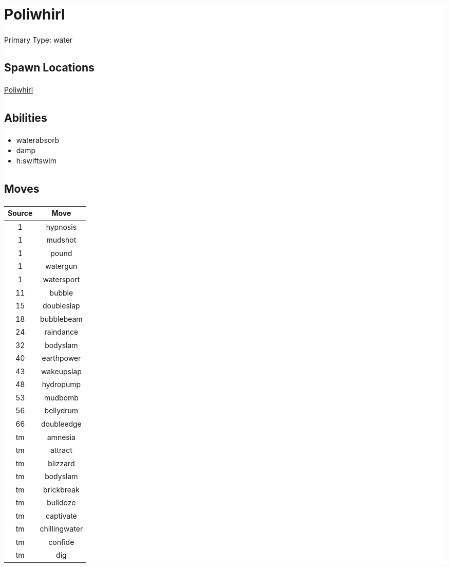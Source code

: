 # Poliwhirl  
Primary Type: water  
  
## Spawn Locations  
[Poliwhirl](/data/spawn_presets/poliwhirl.md)  
  
## Abilities  
  * waterabsorb
  * damp
  * h:swiftswim
  
  
## Moves  
  
| Source | Move |  
|:---:|:---:|  
| 1 | hypnosis |  
| 1 | mudshot |  
| 1 | pound |  
| 1 | watergun |  
| 1 | watersport |  
| 11 | bubble |  
| 15 | doubleslap |  
| 18 | bubblebeam |  
| 24 | raindance |  
| 32 | bodyslam |  
| 40 | earthpower |  
| 43 | wakeupslap |  
| 48 | hydropump |  
| 53 | mudbomb |  
| 56 | bellydrum |  
| 66 | doubleedge |  
| tm | amnesia |  
| tm | attract |  
| tm | blizzard |  
| tm | bodyslam |  
| tm | brickbreak |  
| tm | bulldoze |  
| tm | captivate |  
| tm | chillingwater |  
| tm | confide |  
| tm | dig |  